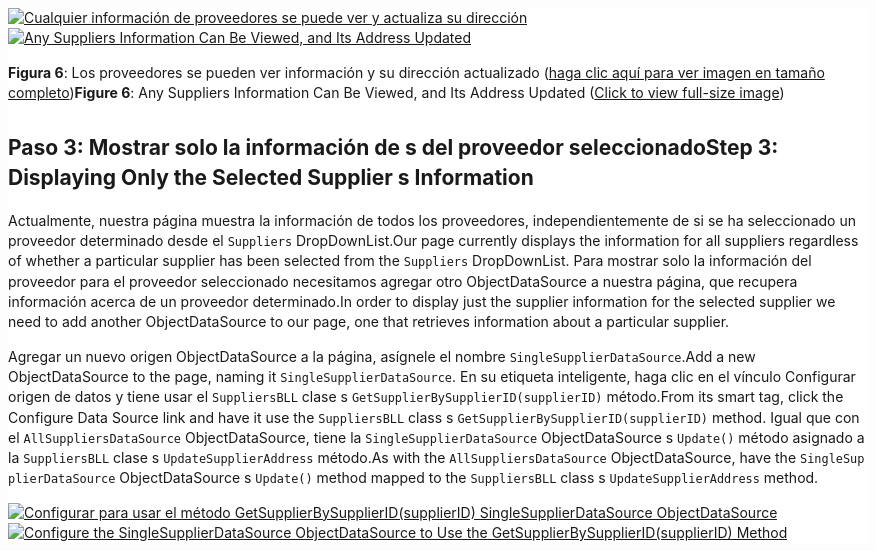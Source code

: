 
<span data-ttu-id="1a050-169">[![Cualquier información de proveedores se puede ver y actualiza su dirección](limiting-data-modification-functionality-based-on-the-user-cs/_static/image17.png)](limiting-data-modification-functionality-based-on-the-user-cs/_static/image16.png)</span><span class="sxs-lookup"><span data-stu-id="1a050-169">[![Any Suppliers Information Can Be Viewed, and Its Address Updated](limiting-data-modification-functionality-based-on-the-user-cs/_static/image17.png)](limiting-data-modification-functionality-based-on-the-user-cs/_static/image16.png)</span></span>

<span data-ttu-id="1a050-170">**Figura 6**: Los proveedores se pueden ver información y su dirección actualizado ([haga clic aquí para ver imagen en tamaño completo](limiting-data-modification-functionality-based-on-the-user-cs/_static/image18.png))</span><span class="sxs-lookup"><span data-stu-id="1a050-170">**Figure 6**: Any Suppliers Information Can Be Viewed, and Its Address Updated ([Click to view full-size image](limiting-data-modification-functionality-based-on-the-user-cs/_static/image18.png))</span></span>


## <a name="step-3-displaying-only-the-selected-supplier-s-information"></a><span data-ttu-id="1a050-171">Paso 3: Mostrar solo la información de s del proveedor seleccionado</span><span class="sxs-lookup"><span data-stu-id="1a050-171">Step 3: Displaying Only the Selected Supplier s Information</span></span>

<span data-ttu-id="1a050-172">Actualmente, nuestra página muestra la información de todos los proveedores, independientemente de si se ha seleccionado un proveedor determinado desde el `Suppliers` DropDownList.</span><span class="sxs-lookup"><span data-stu-id="1a050-172">Our page currently displays the information for all suppliers regardless of whether a particular supplier has been selected from the `Suppliers` DropDownList.</span></span> <span data-ttu-id="1a050-173">Para mostrar solo la información del proveedor para el proveedor seleccionado necesitamos agregar otro ObjectDataSource a nuestra página, que recupera información acerca de un proveedor determinado.</span><span class="sxs-lookup"><span data-stu-id="1a050-173">In order to display just the supplier information for the selected supplier we need to add another ObjectDataSource to our page, one that retrieves information about a particular supplier.</span></span>

<span data-ttu-id="1a050-174">Agregar un nuevo origen ObjectDataSource a la página, asígnele el nombre `SingleSupplierDataSource`.</span><span class="sxs-lookup"><span data-stu-id="1a050-174">Add a new ObjectDataSource to the page, naming it `SingleSupplierDataSource`.</span></span> <span data-ttu-id="1a050-175">En su etiqueta inteligente, haga clic en el vínculo Configurar origen de datos y tiene usar el `SuppliersBLL` clase s `GetSupplierBySupplierID(supplierID)` método.</span><span class="sxs-lookup"><span data-stu-id="1a050-175">From its smart tag, click the Configure Data Source link and have it use the `SuppliersBLL` class s `GetSupplierBySupplierID(supplierID)` method.</span></span> <span data-ttu-id="1a050-176">Igual que con el `AllSuppliersDataSource` ObjectDataSource, tiene la `SingleSupplierDataSource` ObjectDataSource s `Update()` método asignado a la `SuppliersBLL` clase s `UpdateSupplierAddress` método.</span><span class="sxs-lookup"><span data-stu-id="1a050-176">As with the `AllSuppliersDataSource` ObjectDataSource, have the `SingleSupplierDataSource` ObjectDataSource s `Update()` method mapped to the `SuppliersBLL` class s `UpdateSupplierAddress` method.</span></span>


<span data-ttu-id="1a050-177">[![Configurar para usar el método GetSupplierBySupplierID(supplierID) SingleSupplierDataSource ObjectDataSource](limiting-data-modification-functionality-based-on-the-user-cs/_static/image20.png)](limiting-data-modification-functionality-based-on-the-user-cs/_static/image19.png)</span><span class="sxs-lookup"><span data-stu-id="1a050-177">[![Configure the SingleSupplierDataSource ObjectDataSource to Use the GetSupplierBySupplierID(supplierID) Method](limiting-data-modification-functionality-based-on-the-user-cs/_static/image20.png)](limiting-data-modification-functionality-based-on-the-user-cs/_static/image19.png)</span></span>
